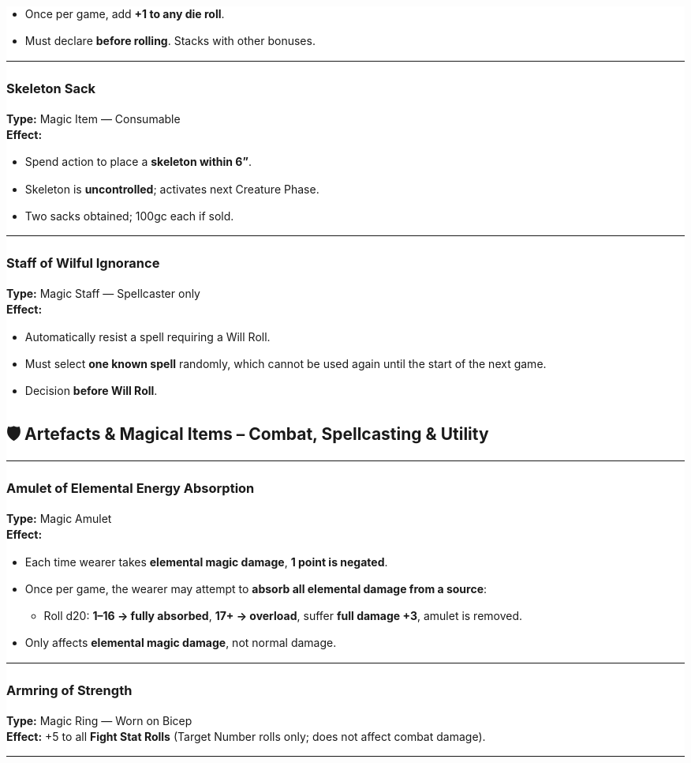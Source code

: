 - Once per game, add **\+1 to any die roll**.

- Must declare **before rolling**. Stacks with other bonuses.

---

### **Skeleton Sack**

**Type:** Magic Item — Consumable  
 **Effect:**

- Spend action to place a **skeleton within 6”**.

- Skeleton is **uncontrolled**; activates next Creature Phase.

- Two sacks obtained; 100gc each if sold.

---

### **Staff of Wilful Ignorance**

**Type:** Magic Staff — Spellcaster only  
 **Effect:**

- Automatically resist a spell requiring a Will Roll.

- Must select **one known spell** randomly, which cannot be used again until the start of the next game.

- Decision **before Will Roll**.

## **🛡️ Artefacts & Magical Items – Combat, Spellcasting & Utility**

---

### **Amulet of Elemental Energy Absorption**

**Type:** Magic Amulet  
 **Effect:**

- Each time wearer takes **elemental magic damage**, **1 point is negated**.

- Once per game, the wearer may attempt to **absorb all elemental damage from a source**:

  - Roll d20: **1–16 → fully absorbed**, **17+ → overload**, suffer **full damage \+3**, amulet is removed.

- Only affects **elemental magic damage**, not normal damage.

---

### **Armring of Strength**

**Type:** Magic Ring — Worn on Bicep  
 **Effect:** \+5 to all **Fight Stat Rolls** (Target Number rolls only; does not affect combat damage).

---
